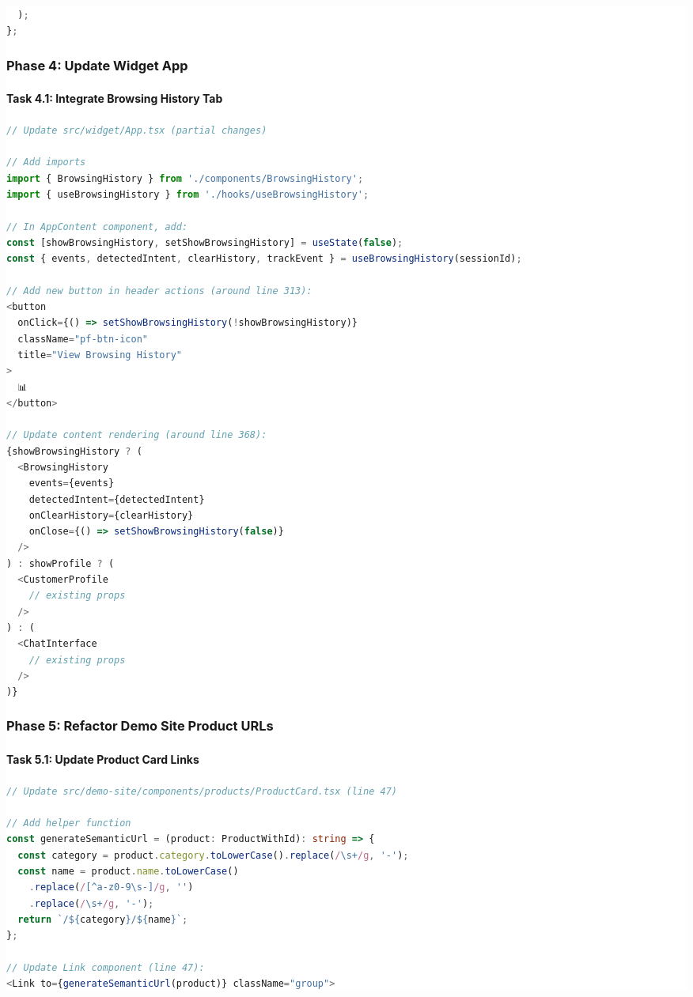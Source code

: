 ```typescript
  );
};
```

### Phase 4: Update Widget App

#### Task 4.1: Integrate Browsing History Tab
```typescript
// Update src/widget/App.tsx (partial changes)

// Add imports
import { BrowsingHistory } from './components/BrowsingHistory';
import { useBrowsingHistory } from './hooks/useBrowsingHistory';

// In AppContent component, add:
const [showBrowsingHistory, setShowBrowsingHistory] = useState(false);
const { events, detectedIntent, clearHistory, trackEvent } = useBrowsingHistory(sessionId);

// Add new button in header actions (around line 313):
<button
  onClick={() => setShowBrowsingHistory(!showBrowsingHistory)}
  className="pf-btn-icon"
  title="View Browsing History"
>
  📊
</button>

// Update content rendering (around line 368):
{showBrowsingHistory ? (
  <BrowsingHistory
    events={events}
    detectedIntent={detectedIntent}
    onClearHistory={clearHistory}
    onClose={() => setShowBrowsingHistory(false)}
  />
) : showProfile ? (
  <CustomerProfile
    // existing props
  />
) : (
  <ChatInterface
    // existing props
  />
)}
```

### Phase 5: Refactor Demo Site Product URLs

#### Task 5.1: Update Product Card Links
```typescript
// Update src/demo-site/components/products/ProductCard.tsx (line 47)

// Add helper function
const generateSemanticUrl = (product: ProductWithId): string => {
  const category = product.category.toLowerCase().replace(/\s+/g, '-');
  const name = product.name.toLowerCase()
    .replace(/[^a-z0-9\s-]/g, '')
    .replace(/\s+/g, '-');
  return `/${category}/${name}`;
};

// Update Link component (line 47):
<Link to={generateSemanticUrl(product)} className="group">
```